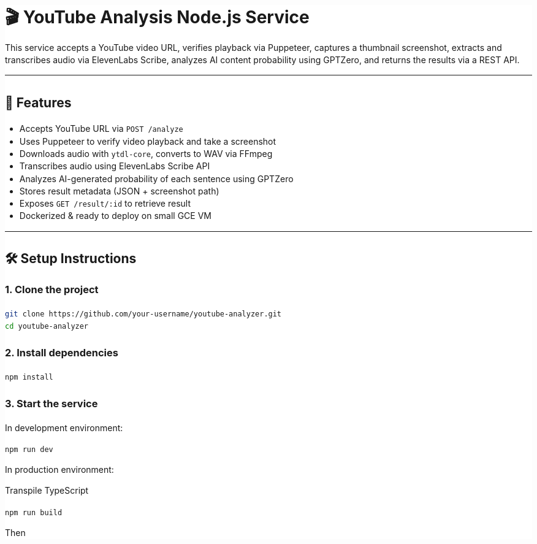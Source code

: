 # 🎬 YouTube Analysis Node.js Service

This service accepts a YouTube video URL, verifies playback via Puppeteer, captures a thumbnail screenshot, extracts and transcribes audio via ElevenLabs Scribe, analyzes AI content probability using GPTZero, and returns the results via a REST API.

---

## 🚀 Features

- Accepts YouTube URL via `POST /analyze`
- Uses Puppeteer to verify video playback and take a screenshot
- Downloads audio with `ytdl-core`, converts to WAV via FFmpeg
- Transcribes audio using ElevenLabs Scribe API
- Analyzes AI-generated probability of each sentence using GPTZero
- Stores result metadata (JSON + screenshot path)
- Exposes `GET /result/:id` to retrieve result
- Dockerized & ready to deploy on small GCE VM

---

## 🛠️ Setup Instructions

### 1. Clone the project

```bash
git clone https://github.com/your-username/youtube-analyzer.git
cd youtube-analyzer
```

### 2. Install dependencies

```bash
npm install
```

### 3. Start the service

In development environment:

```bash
npm run dev
```

In production environment:

Transpile TypeScript

```bash
npm run build
```

Then
